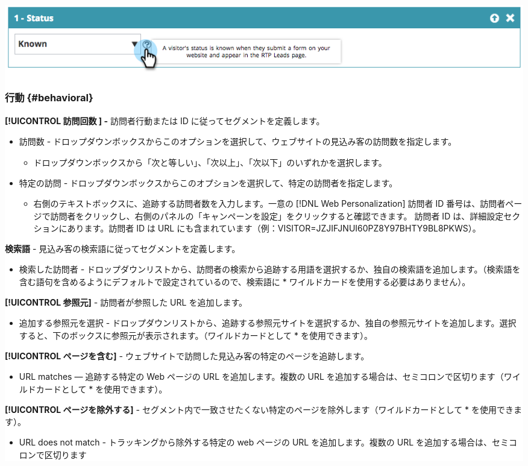 ![](assets/image2015-5-27-17-3a23-3a2.png)

### 行動 {#behavioral}

**[!UICONTROL 訪問回数 ] -** 訪問者行動または ID に従ってセグメントを定義します。

* 訪問数 - ドロップダウンボックスからこのオプションを選択して、ウェブサイトの見込み客の訪問数を指定します。

   * ドロップダウンボックスから「次と等しい」、「次以上」、「次以下」のいずれかを選択します。

* 特定の訪問 - ドロップダウンボックスからこのオプションを選択して、特定の訪問者を指定します。

   * 右側のテキストボックスに、追跡する訪問者数を入力します。一意の [!DNL Web Personalization] 訪問者 ID 番号は、訪問者ページで訪問者をクリックし、右側のパネルの「キャンペーンを設定」をクリックすると確認できます。 訪問者 ID は、詳細設定セクションにあります。訪問者 ID は URL にも含まれています（例：VISITOR=JZJIFJNUI60PZ8Y97BHTY9BL8PKWS）。

**検索語** - 見込み客の検索語に従ってセグメントを定義します。

* 検索した訪問者 - ドロップダウンリストから、訪問者の検索から追跡する用語を選択するか、独自の検索語を追加します。（検索語を含む語句を含めるようにデフォルトで設定されているので、検索語に &#42; ワイルドカードを使用する必要はありません）。

**[!UICONTROL 参照元]** - 訪問者が参照した URL を追加します。

* 追加する参照元を選択 - ドロップダウンリストから、追跡する参照元サイトを選択するか、独自の参照元サイトを追加します。選択すると、下のボックスに参照元が表示されます。（ワイルドカードとして &#42; を使用できます）。

**[!UICONTROL ページを含む]** - ウェブサイトで訪問した見込み客の特定のページを追跡します。

* URL matches — 追跡する特定の Web ページの URL を追加します。複数の URL を追加する場合は、セミコロンで区切ります（ワイルドカードとして &#42; を使用できます）。

**[!UICONTROL ページを除外する]** - セグメント内で一致させたくない特定のページを除外します（ワイルドカードとして &#42; を使用できます）。

* URL does not match - トラッキングから除外する特定の web ページの URL を追加します。複数の URL を追加する場合は、セミコロンで区切ります
